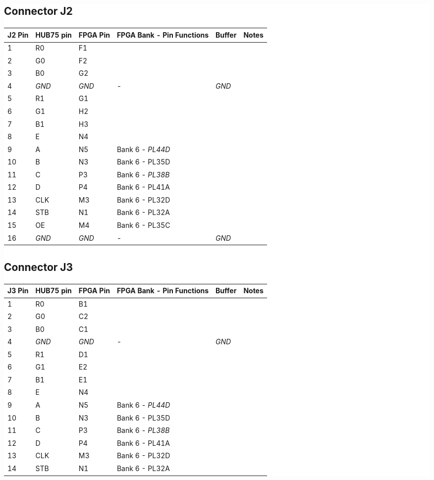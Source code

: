 
Connector J2
--------------

| J2 Pin| HUB75 pin | FPGA Pin | FPGA Bank - Pin Functions     | Buffer  | Notes           |
|-------|-----------|----------|-------------------------------|---------|-----------------|
| 1     | R0        |  F1      |                               |         |                 |
| 2     | G0        |  F2      |                               |         |                 |
| 3     | B0        |  G2      |                               |         |                 |
| 4     | *GND*     |  *GND*   | -                             | *GND*   |                 |
| 5     | R1        |  G1      |                               |         |                 |
| 6     | G1        |  H2      |                               |         |                 |
| 7     | B1        |  H3      |                               |         |                 |
| 8     | E         |  N4      |                               |         |                 |
| 9     | A         |  N5      | Bank 6 - *PL44D*              |         |                 |
| 10    | B         |  N3      | Bank 6 - PL35D                |         |                 |
| 11    | C         |  P3      | Bank 6 - *PL38B*              |         |                 |
| 12    | D         |  P4      | Bank 6 - PL41A                |         |                 |
| 13    | CLK       |  M3      | Bank 6 - PL32D                |         |                 |
| 14    | STB       |  N1      | Bank 6 - PL32A                |         |                 |
| 15    | OE        |  M4      | Bank 6 - PL35C                |         |                 |
| 16    | *GND*     |  *GND*   | -                             | *GND*   |                 |



Connector J3
--------------

| J3 Pin| HUB75 pin | FPGA Pin | FPGA Bank - Pin Functions     | Buffer  | Notes           |
|-------|-----------|----------|-------------------------------|---------|-----------------|
| 1     | R0        |  B1      |                               |         |                 |
| 2     | G0        |  C2      |                               |         |                 |
| 3     | B0        |  C1      |                               |         |                 |
| 4     | *GND*     |  *GND*   | -                             | *GND*   |                 |
| 5     | R1        |  D1      |                               |         |                 |
| 6     | G1        |  E2      |                               |         |                 |
| 7     | B1        |  E1      |                               |         |                 |
| 8     | E         |  N4      |                               |         |                 |
| 9     | A         |  N5      | Bank 6 - *PL44D*              |         |                 |
| 10    | B         |  N3      | Bank 6 - PL35D                |         |                 |
| 11    | C         |  P3      | Bank 6 - *PL38B*              |         |                 |
| 12    | D         |  P4      | Bank 6 - PL41A                |         |                 |
| 13    | CLK       |  M3      | Bank 6 - PL32D                |         |                 |
| 14    | STB       |  N1      | Bank 6 - PL32A                |         |                 |